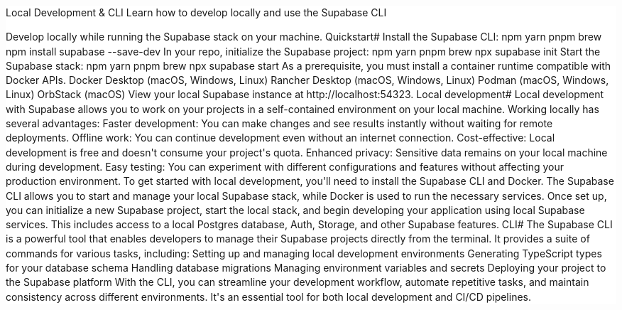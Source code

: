 
Local Development & CLI
Learn how to develop locally and use the Supabase CLI

Develop locally while running the Supabase stack on your machine.
Quickstart#
Install the Supabase CLI:
npm
yarn
pnpm
brew
npm install supabase --save-dev
In your repo, initialize the Supabase project:
npm
yarn
pnpm
brew
npx supabase init
Start the Supabase stack:
npm
yarn
pnpm
brew
npx supabase start
As a prerequisite, you must install a container runtime compatible with Docker APIs.
Docker Desktop (macOS, Windows, Linux)
Rancher Desktop (macOS, Windows, Linux)
Podman (macOS, Windows, Linux)
OrbStack (macOS)
View your local Supabase instance at http://localhost:54323.
Local development#
Local development with Supabase allows you to work on your projects in a self-contained environment on your local machine. Working locally has several advantages:
Faster development: You can make changes and see results instantly without waiting for remote deployments.
Offline work: You can continue development even without an internet connection.
Cost-effective: Local development is free and doesn't consume your project's quota.
Enhanced privacy: Sensitive data remains on your local machine during development.
Easy testing: You can experiment with different configurations and features without affecting your production environment.
To get started with local development, you'll need to install the Supabase CLI and Docker. The Supabase CLI allows you to start and manage your local Supabase stack, while Docker is used to run the necessary services.
Once set up, you can initialize a new Supabase project, start the local stack, and begin developing your application using local Supabase services. This includes access to a local Postgres database, Auth, Storage, and other Supabase features.
CLI#
The Supabase CLI is a powerful tool that enables developers to manage their Supabase projects directly from the terminal. It provides a suite of commands for various tasks, including:
Setting up and managing local development environments
Generating TypeScript types for your database schema
Handling database migrations
Managing environment variables and secrets
Deploying your project to the Supabase platform
With the CLI, you can streamline your development workflow, automate repetitive tasks, and maintain consistency across different environments. It's an essential tool for both local development and CI/CD pipelines.

